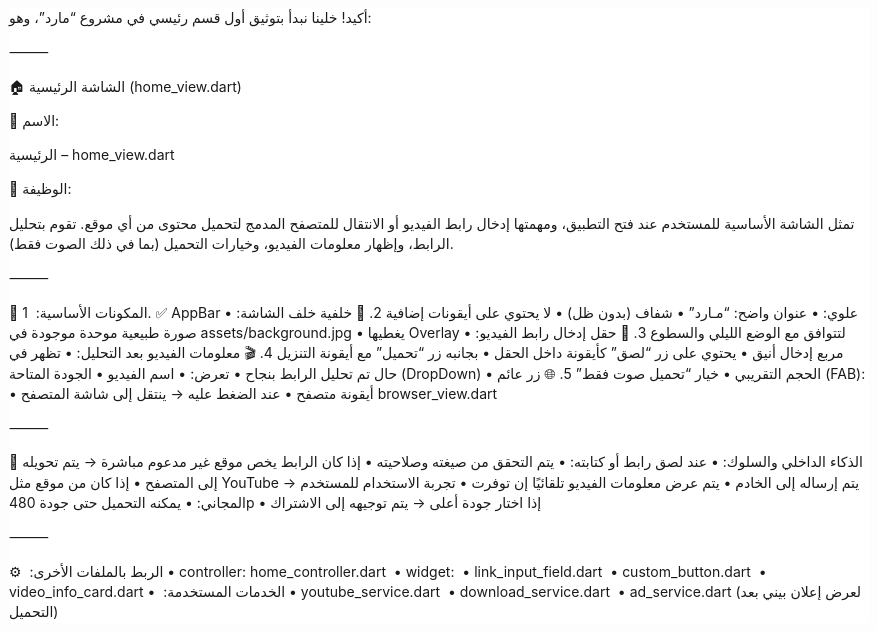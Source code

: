 أكيد! خلينا نبدأ بتوثيق أول قسم رئيسي في مشروع “مارد”، وهو:

⸻

🏠 الشاشة الرئيسية (home_view.dart)

📌 الاسم:

الرئيسية – home_view.dart

🎯 الوظيفة:

تمثل الشاشة الأساسية للمستخدم عند فتح التطبيق، ومهمتها إدخال رابط الفيديو أو الانتقال للمتصفح المدمج لتحميل محتوى من أي موقع.
تقوم بتحليل الرابط، وإظهار معلومات الفيديو، وخيارات التحميل (بما في ذلك الصوت فقط).

⸻

🧱 المكونات الأساسية:
‏	1.	✅ AppBar علوي:
	•	عنوان واضح: “مـارد”
	•	شفاف (بدون ظل)
	•	لا يحتوي على أيقونات إضافية
	2.	🌄 خلفية خلف الشاشة:
	•	صورة طبيعية موحدة موجودة في assets/background.jpg
	•	يغطيها Overlay لتتوافق مع الوضع الليلي والسطوع
	3.	🔗 حقل إدخال رابط الفيديو:
	•	مربع إدخال أنيق
	•	يحتوي على زر “لصق” كأيقونة داخل الحقل
	•	بجانبه زر “تحميل” مع أيقونة التنزيل
	4.	🎬 معلومات الفيديو بعد التحليل:
	•	تظهر في حال تم تحليل الرابط بنجاح
	•	تعرض:
	•	اسم الفيديو
	•	الجودة المتاحة (DropDown)
	•	الحجم التقريبي
	•	خيار “تحميل صوت فقط”
	5.	🌐 زر عائم (FAB):
	•	أيقونة متصفح
	•	عند الضغط عليه → ينتقل إلى شاشة المتصفح browser_view.dart

⸻

🧠 الذكاء الداخلي والسلوك:
	•	عند لصق رابط أو كتابته:
	•	يتم التحقق من صيغته وصلاحيته
	•	إذا كان الرابط يخص موقع غير مدعوم مباشرة → يتم تحويله إلى المتصفح
	•	إذا كان من موقع مثل YouTube → يتم إرساله إلى الخادم
	•	يتم عرض معلومات الفيديو تلقائيًا إن توفرت
	•	تجربة الاستخدام للمستخدم المجاني:
	•	يمكنه التحميل حتى جودة 480p
	•	إذا اختار جودة أعلى → يتم توجيهه إلى الاشتراك

⸻

⚙️ الربط بالملفات الأخرى:
‏	•	controller: home_controller.dart
‏	•	widget:
‏	•	link_input_field.dart
‏	•	custom_button.dart
‏	•	video_info_card.dart
	•	الخدمات المستخدمة:
‏	•	youtube_service.dart
‏	•	download_service.dart
‏	•	ad_service.dart (لعرض إعلان بيني بعد التحميل)
